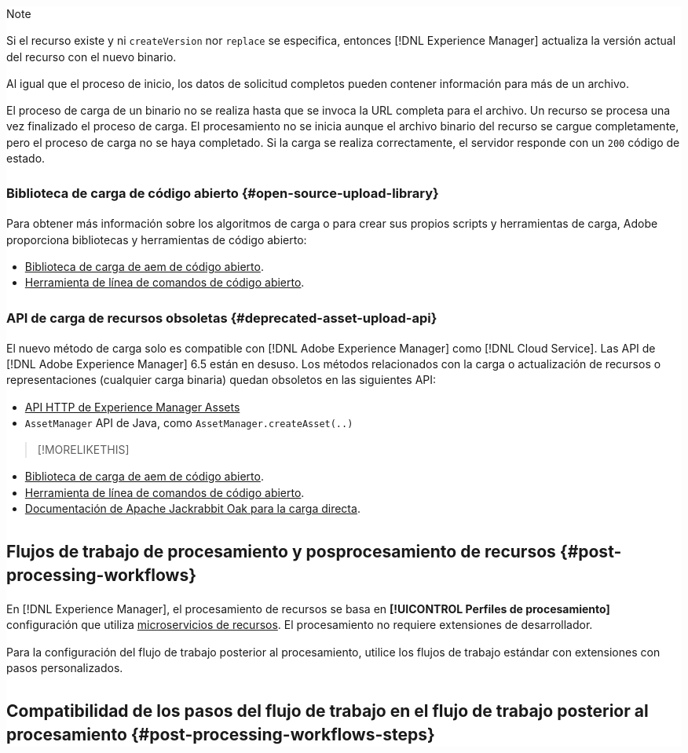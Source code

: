 >[!NOTE]
Si el recurso existe y ni `createVersion` nor `replace` se especifica, entonces [!DNL Experience Manager] actualiza la versión actual del recurso con el nuevo binario.

Al igual que el proceso de inicio, los datos de solicitud completos pueden contener información para más de un archivo.

El proceso de carga de un binario no se realiza hasta que se invoca la URL completa para el archivo. Un recurso se procesa una vez finalizado el proceso de carga. El procesamiento no se inicia aunque el archivo binario del recurso se cargue completamente, pero el proceso de carga no se haya completado. Si la carga se realiza correctamente, el servidor responde con un `200` código de estado.

### Biblioteca de carga de código abierto {#open-source-upload-library}

Para obtener más información sobre los algoritmos de carga o para crear sus propios scripts y herramientas de carga, Adobe proporciona bibliotecas y herramientas de código abierto:

* [Biblioteca de carga de aem de código abierto](https://github.com/adobe/aem-upload).
* [Herramienta de línea de comandos de código abierto](https://github.com/adobe/aio-cli-plugin-aem).

### API de carga de recursos obsoletas {#deprecated-asset-upload-api}



El nuevo método de carga solo es compatible con [!DNL Adobe Experience Manager] como [!DNL Cloud Service]. Las API de [!DNL Adobe Experience Manager] 6.5 están en desuso. Los métodos relacionados con la carga o actualización de recursos o representaciones (cualquier carga binaria) quedan obsoletos en las siguientes API:

* [API HTTP de Experience Manager Assets](mac-api-assets.md)
* `AssetManager` API de Java, como `AssetManager.createAsset(..)`

>[!MORELIKETHIS]
* [Biblioteca de carga de aem de código abierto](https://github.com/adobe/aem-upload).
* [Herramienta de línea de comandos de código abierto](https://github.com/adobe/aio-cli-plugin-aem).
* [Documentación de Apache Jackrabbit Oak para la carga directa](https://jackrabbit.apache.org/oak/docs/features/direct-binary-access.html#Upload).


## Flujos de trabajo de procesamiento y posprocesamiento de recursos {#post-processing-workflows}

En [!DNL Experience Manager], el procesamiento de recursos se basa en **[!UICONTROL Perfiles de procesamiento]** configuración que utiliza [microservicios de recursos](asset-microservices-configure-and-use.md#get-started-using-asset-microservices). El procesamiento no requiere extensiones de desarrollador.

Para la configuración del flujo de trabajo posterior al procesamiento, utilice los flujos de trabajo estándar con extensiones con pasos personalizados.

## Compatibilidad de los pasos del flujo de trabajo en el flujo de trabajo posterior al procesamiento {#post-processing-workflows-steps}
